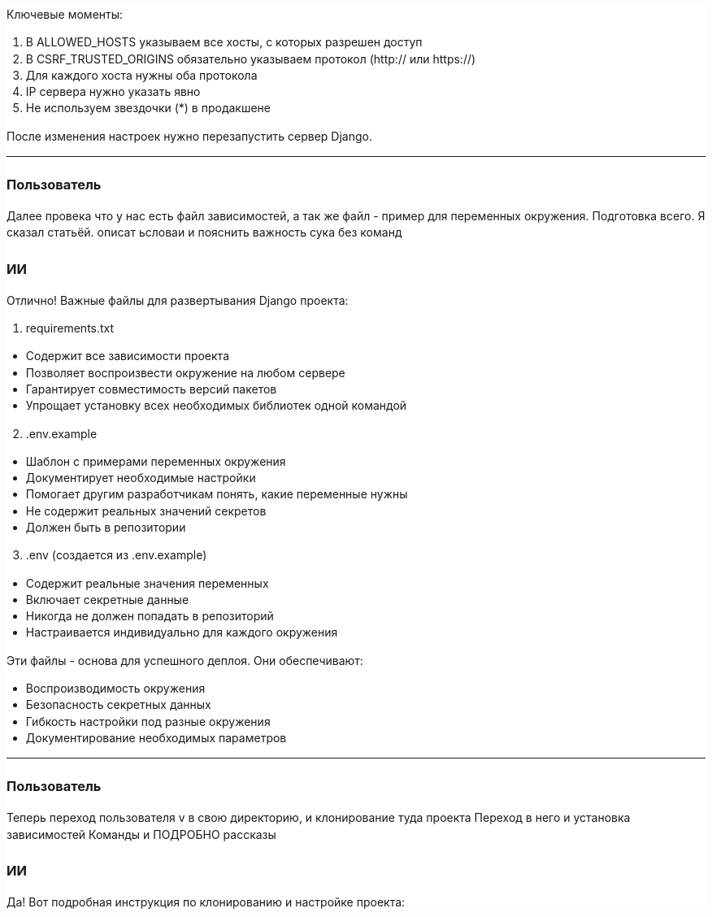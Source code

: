 Ключевые моменты:
1. В ALLOWED_HOSTS указываем все хосты, с которых разрешен доступ
2. В CSRF_TRUSTED_ORIGINS обязательно указываем протокол (http:// или https://)
3. Для каждого хоста нужны оба протокола
4. IP сервера нужно указать явно
5. Не используем звездочки (*) в продакшене

После изменения настроек нужно перезапустить сервер Django.


---

### Пользователь
Далее провека что у нас есть файл зависимостей, а так же файл - пример для переменных окружения. Подготовка всего. Я сказал статьёй. описат ьсловаи и пояснить важность сука без команд

### ИИ
Отлично! Важные файлы для развертывания Django проекта:

1. requirements.txt
- Содержит все зависимости проекта
- Позволяет воспроизвести окружение на любом сервере
- Гарантирует совместимость версий пакетов
- Упрощает установку всех необходимых библиотек одной командой

2. .env.example
- Шаблон с примерами переменных окружения
- Документирует необходимые настройки
- Помогает другим разработчикам понять, какие переменные нужны
- Не содержит реальных значений секретов
- Должен быть в репозитории

3. .env (создается из .env.example)
- Содержит реальные значения переменных
- Включает секретные данные
- Никогда не должен попадать в репозиторий
- Настраивается индивидуально для каждого окружения

Эти файлы - основа для успешного деплоя. Они обеспечивают:
- Воспроизводимость окружения
- Безопасность секретных данных
- Гибкость настройки под разные окружения
- Документирование необходимых параметров


---

### Пользователь
Теперь переход пользователя v в свою директорию, и клонирование туда проекта
Переход в него и установка зависимостей
Команды и ПОДРОБНО рассказы

### ИИ
Да! Вот подробная инструкция по клонированию и настройке проекта:
